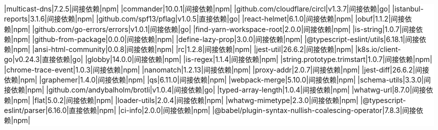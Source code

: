 |multicast-dns|7.2.5|间接依赖|npm|
|commander|10.0.1|间接依赖|npm|
|github.com/cloudflare/circl|v1.3.7|间接依赖|go|
|istanbul-reports|3.1.6|间接依赖|npm|
|github.com/spf13/pflag|v1.0.5|直接依赖|go|
|react-helmet|6.1.0|间接依赖|npm|
|obuf|1.1.2|间接依赖|npm|
|github.com/go-errors/errors|v1.0.1|间接依赖|go|
|find-yarn-workspace-root|2.0.0|间接依赖|npm|
|is-string|1.0.7|间接依赖|npm|
|github-from-package|0.0.0|间接依赖|npm|
|define-lazy-prop|3.0.0|间接依赖|npm|
|@typescript-eslint/utils|6.18.1|间接依赖|npm|
|ansi-html-community|0.0.8|间接依赖|npm|
|rc|1.2.8|间接依赖|npm|
|jest-util|26.6.2|间接依赖|npm|
|k8s.io/client-go|v0.24.3|直接依赖|go|
|globby|14.0.0|间接依赖|npm|
|is-regex|1.1.4|间接依赖|npm|
|string.prototype.trimstart|1.0.7|间接依赖|npm|
|chrome-trace-event|1.0.3|间接依赖|npm|
|nanomatch|1.2.13|间接依赖|npm|
|proxy-addr|2.0.7|间接依赖|npm|
|jest-diff|26.6.2|间接依赖|npm|
|graphemer|1.4.0|间接依赖|npm|
|qs|6.11.0|间接依赖|npm|
|webpack-merge|5.10.0|间接依赖|npm|
|schema-utils|3.3.0|间接依赖|npm|
|github.com/andybalholm/brotli|v1.0.4|间接依赖|go|
|typed-array-length|1.0.4|间接依赖|npm|
|whatwg-url|8.7.0|间接依赖|npm|
|flat|5.0.2|间接依赖|npm|
|loader-utils|2.0.4|间接依赖|npm|
|whatwg-mimetype|2.3.0|间接依赖|npm|
|@typescript-eslint/parser|6.16.0|直接依赖|npm|
|ci-info|2.0.0|间接依赖|npm|
|@babel/plugin-syntax-nullish-coalescing-operator|7.8.3|间接依赖|npm|